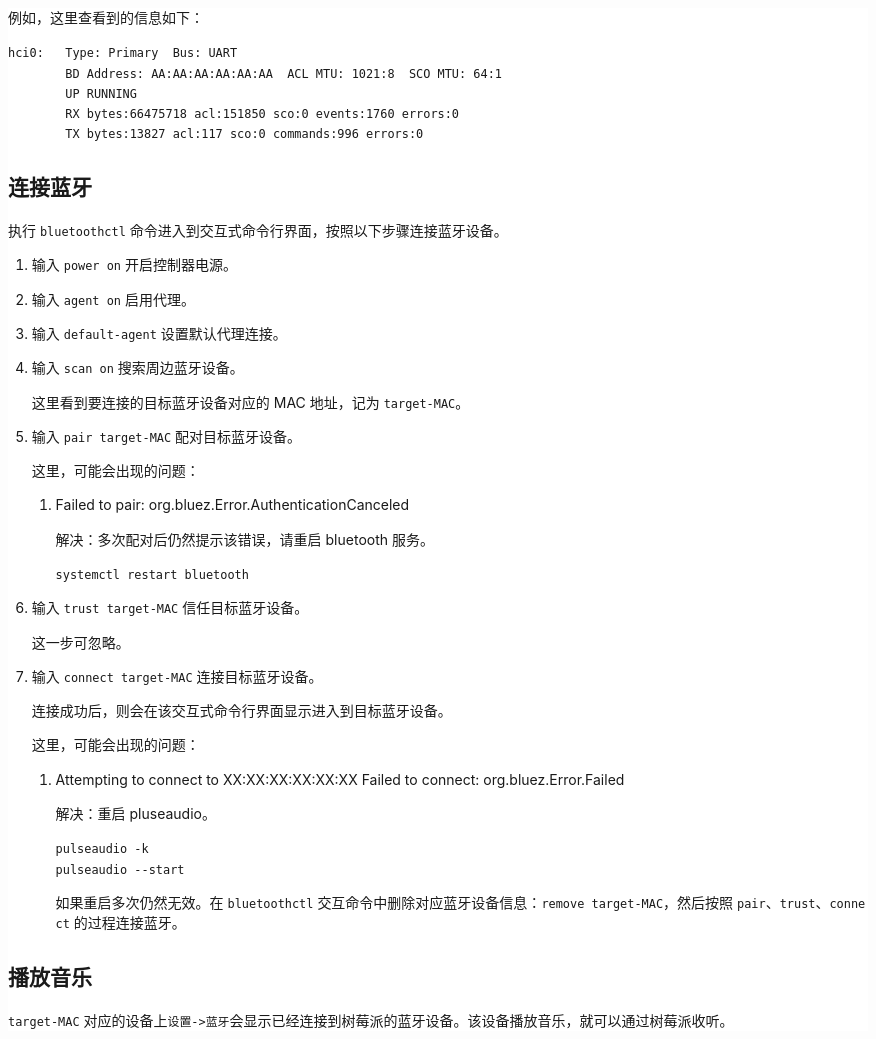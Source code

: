 例如，这里查看到的信息如下：

```
hci0:   Type: Primary  Bus: UART
        BD Address: AA:AA:AA:AA:AA:AA  ACL MTU: 1021:8  SCO MTU: 64:1
        UP RUNNING
        RX bytes:66475718 acl:151850 sco:0 events:1760 errors:0
        TX bytes:13827 acl:117 sco:0 commands:996 errors:0
```

## 连接蓝牙

执行 `bluetoothctl` 命令进入到交互式命令行界面，按照以下步骤连接蓝牙设备。

1.  输入 `power on` 开启控制器电源。
2.  输入 `agent on` 启用代理。
3.  输入 `default-agent` 设置默认代理连接。
4.  输入 `scan on` 搜索周边蓝牙设备。
    
    这里看到要连接的目标蓝牙设备对应的 MAC 地址，记为 `target-MAC`。

5.  输入 `pair target-MAC` 配对目标蓝牙设备。

    这里，可能会出现的问题：

    1.  Failed to pair: org.bluez.Error.AuthenticationCanceled

        解决：多次配对后仍然提示该错误，请重启 bluetooth 服务。

        ```
        systemctl restart bluetooth
        ```
        
6.  输入 `trust target-MAC` 信任目标蓝牙设备。
    
    这一步可忽略。

7.  输入 `connect target-MAC` 连接目标蓝牙设备。

    连接成功后，则会在该交互式命令行界面显示进入到目标蓝牙设备。

    这里，可能会出现的问题：

    1.  Attempting to connect to XX:XX:XX:XX:XX:XX
    Failed to connect: org.bluez.Error.Failed

        解决：重启 pluseaudio。

        ```
        pulseaudio -k
        pulseaudio --start
        ```
        如果重启多次仍然无效。在 `bluetoothctl` 交互命令中删除对应蓝牙设备信息：`remove target-MAC`，然后按照 `pair`、`trust`、`connect` 的过程连接蓝牙。

## 播放音乐

`target-MAC` 对应的设备上`设置->蓝牙`会显示已经连接到树莓派的蓝牙设备。该设备播放音乐，就可以通过树莓派收听。
